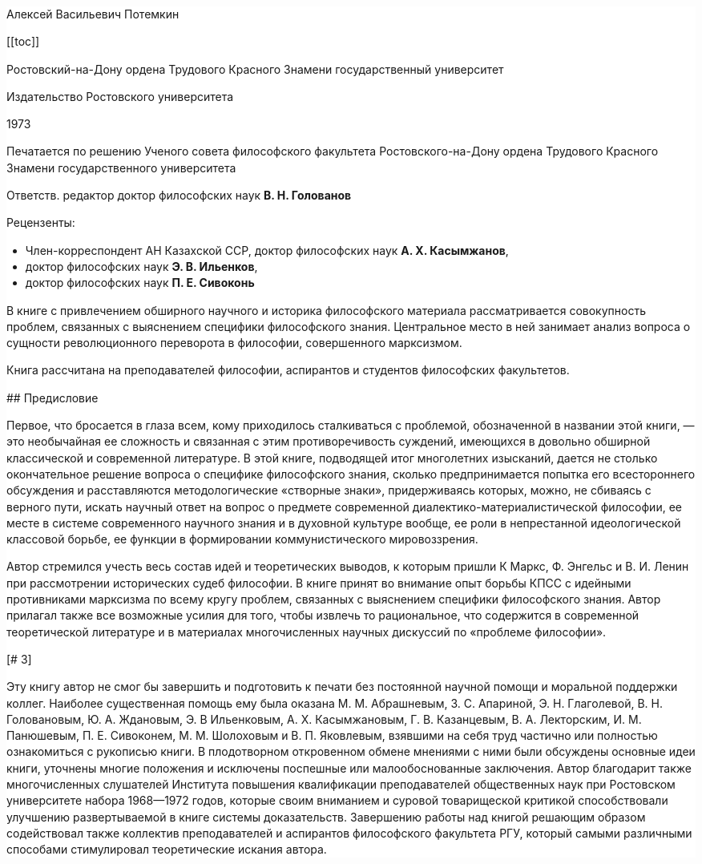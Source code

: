 Алексей Васильевич Потемкин

[[toc]]

Ростовский-на-Дону ордена Трудового Красного Знамени государственный университет

Издательство Ростовского университета

1973

Печатается по решению Ученого совета философского факультета Ростовского-на-Дону ордена Трудового Красного Знамени государственного университета

Ответств. редактор доктор философских наук **В. Н. Голованов**

Рецензенты:

* Член-корреспондент АН Казахской ССР, доктор философских наук **А. X. Касымжанов**,
* доктор философских наук **Э. В. Ильенков**,
* доктор философских наук **П. Е. Сивоконь**

В книге с привлечением обширного научного и историка философского материала рассматривается совокупность проблем, связанных с выяснением специфики философского знания. Центральное место в ней занимает анализ вопроса о сущности революционного переворота в философии, совершенного марксизмом.

Книга рассчитана на преподавателей философии, аспирантов и студентов философских факультетов.

## Предисловие

Первое, что бросается в глаза всем, кому приходилось сталкиваться с проблемой, обозначенной в названии этой книги, — это необычайная ее сложность и связанная с этим противоречивость суждений, имеющихся в довольно обширной классической и современной литературе. В этой книге, подводящей итог многолетних изысканий, дается не столько окончательное решение вопроса о специфике философского знания, сколько предпринимается попытка его всестороннего обсуждения и расставляются методологические «створные знаки», придерживаясь которых, можно, не сбиваясь с верного пути, искать научный ответ на вопрос о предмете современной диалектико-материалистической философии, ее месте в системе современного научного знания и в духовной культуре вообще, ее роли в непрестанной идеологической классовой борьбе, ее функции в формировании коммунистического мировоззрения.

Автор стремился учесть весь состав идей и теоретических выводов, к которым пришли К Маркс, Ф. Энгельс и В. И. Ленин при рассмотрении исторических судеб философии. В книге принят во внимание опыт борьбы КПСС с идейными противниками марксизма по всему кругу проблем, связанных с выяснением специфики философского знания. Автор прилагал также все возможные усилия для того, чтобы извлечь то рациональное, что содержится в современной теоретической литературе и в материалах многочисленных научных дискуссий по «проблеме философии».

[# 3]

Эту книгу автор не смог бы завершить и подготовить к печати без постоянной научной помощи и моральной поддержки коллег. Наиболее существенная помощь ему была оказана М. М. Абрашневым, З. С. Апариной, Э. Н. Глаголевой, В. Н. Головановым, Ю. А. Ждановым, Э. В Ильенковым, А. X. Касымжановым, Г. В. Казанцевым, В. А. Лекторским, И. М. Панюшевым, П. Е. Сивоконем, М. М. Шолоховым и В. П. Яковлевым, взявшими на себя труд частично или полностью ознакомиться с рукописью книги. В плодотворном откровенном обмене мнениями с ними были обсуждены основные идеи книги, уточнены многие положения и исключены поспешные или малообоснованные заключения. Автор благодарит также многочисленных слушателей Института повышения квалификации преподавателей общественных наук при Ростовском университете набора 1968—1972 годов, которые своим вниманием и суровой товарищеской критикой способствовали улучшению развертываемой в книге системы доказательств. Завершению работы над книгой решающим образом содействовал также коллектив преподавателей и аспирантов философского факультета РГУ, который самыми различными способами стимулировал теоретические искания автора.


[^1]: Здесь и далее цифры, указанные в квадратных скобках, обозначают первая — порядковый номер произведения в списке литературы, приведенном в конце каждой главы, вторая (и последующие) после точки — порядковый номер страницы.